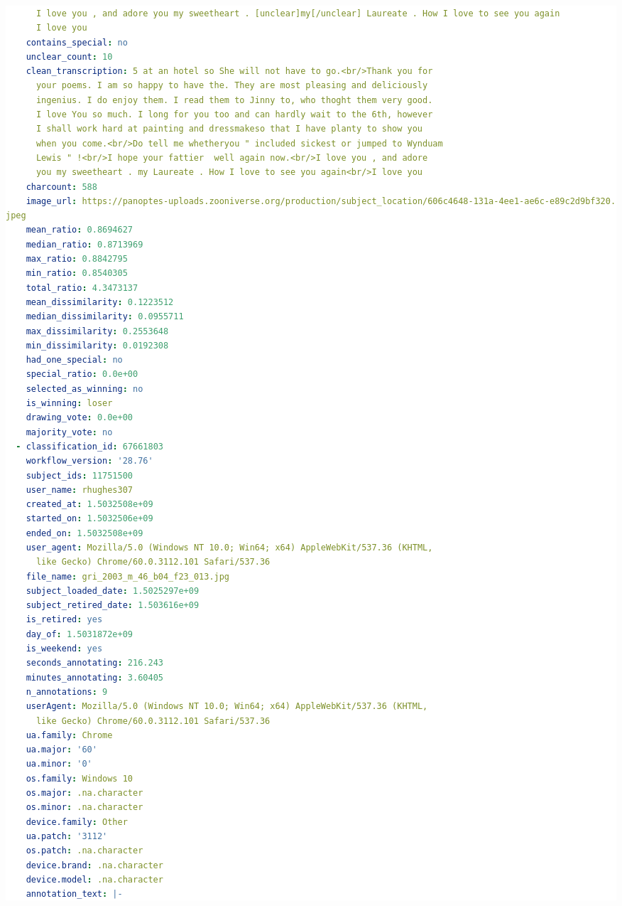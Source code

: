 ```yaml
      I love you , and adore you my sweetheart . [unclear]my[/unclear] Laureate . How I love to see you again
      I love you
    contains_special: no
    unclear_count: 10
    clean_transcription: 5 at an hotel so She will not have to go.<br/>Thank you for
      your poems. I am so happy to have the. They are most pleasing and deliciously
      ingenius. I do enjoy them. I read them to Jinny to, who thoght them very good.
      I love You so much. I long for you too and can hardly wait to the 6th, however
      I shall work hard at painting and dressmakeso that I have planty to show you
      when you come.<br/>Do tell me whetheryou " included sickest or jumped to Wynduam
      Lewis " !<br/>I hope your fattier  well again now.<br/>I love you , and adore
      you my sweetheart . my Laureate . How I love to see you again<br/>I love you
    charcount: 588
    image_url: https://panoptes-uploads.zooniverse.org/production/subject_location/606c4648-131a-4ee1-ae6c-e89c2d9bf320.jpeg
    mean_ratio: 0.8694627
    median_ratio: 0.8713969
    max_ratio: 0.8842795
    min_ratio: 0.8540305
    total_ratio: 4.3473137
    mean_dissimilarity: 0.1223512
    median_dissimilarity: 0.0955711
    max_dissimilarity: 0.2553648
    min_dissimilarity: 0.0192308
    had_one_special: no
    special_ratio: 0.0e+00
    selected_as_winning: no
    is_winning: loser
    drawing_vote: 0.0e+00
    majority_vote: no
  - classification_id: 67661803
    workflow_version: '28.76'
    subject_ids: 11751500
    user_name: rhughes307
    created_at: 1.5032508e+09
    started_on: 1.5032506e+09
    ended_on: 1.5032508e+09
    user_agent: Mozilla/5.0 (Windows NT 10.0; Win64; x64) AppleWebKit/537.36 (KHTML,
      like Gecko) Chrome/60.0.3112.101 Safari/537.36
    file_name: gri_2003_m_46_b04_f23_013.jpg
    subject_loaded_date: 1.5025297e+09
    subject_retired_date: 1.503616e+09
    is_retired: yes
    day_of: 1.5031872e+09
    is_weekend: yes
    seconds_annotating: 216.243
    minutes_annotating: 3.60405
    n_annotations: 9
    userAgent: Mozilla/5.0 (Windows NT 10.0; Win64; x64) AppleWebKit/537.36 (KHTML,
      like Gecko) Chrome/60.0.3112.101 Safari/537.36
    ua.family: Chrome
    ua.major: '60'
    ua.minor: '0'
    os.family: Windows 10
    os.major: .na.character
    os.minor: .na.character
    device.family: Other
    ua.patch: '3112'
    os.patch: .na.character
    device.brand: .na.character
    device.model: .na.character
    annotation_text: |-
```